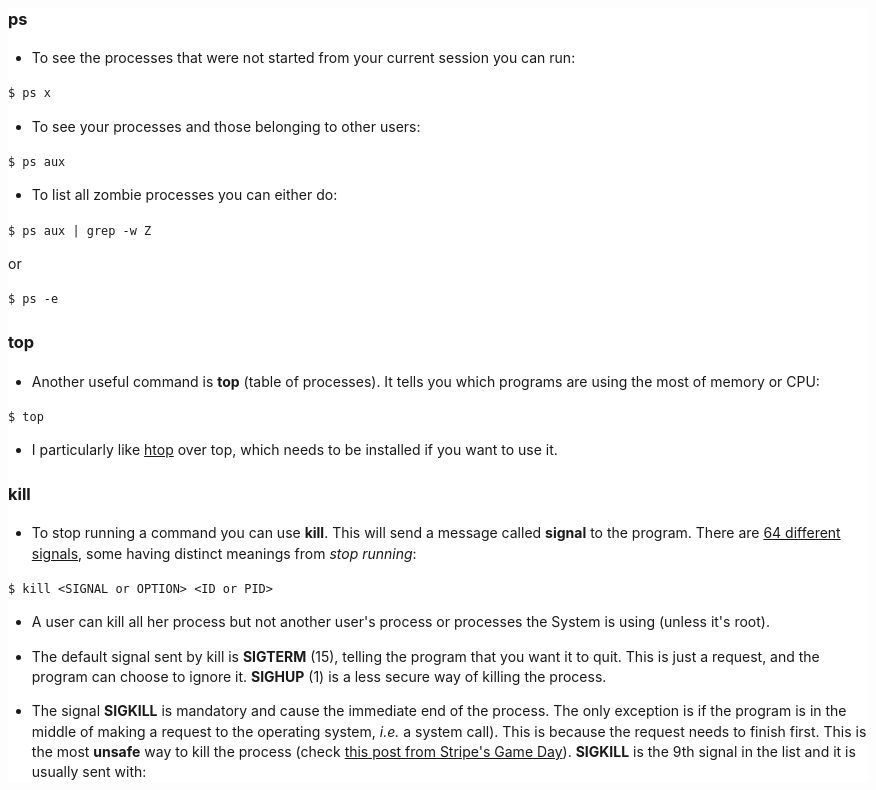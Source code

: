 
### ps

* To see the processes that were not started from your current session you can run:

```
$ ps x
```

* To see your processes and those belonging to other users:

```
$ ps aux
```

* To list all zombie processes you can either do:

```
$ ps aux | grep -w Z
```

or

```
$ ps -e
```


### top

* Another useful command is **top** (table of processes). It tells you which programs are using the most of memory or CPU:

```
$ top
```

* I particularly like [htop](http://hisham.hm/htop/)  over top, which needs to be installed if you want to use it.

### kill

* To stop running a command you can use **kill**. This will send a message called  **signal** to the program. There are [64 different signals](http://www.linux.org/threads/kill-commands-and-signals.4423/), some having   distinct meanings from *stop running*:

```
$ kill <SIGNAL or OPTION> <ID or PID>
```

* A user can kill all her process but not another user's process or processes the System is using (unless it's root).

* The default signal sent by kill is **SIGTERM** (15), telling the program that you want it to quit. This is just a request, and the program can choose to ignore it. **SIGHUP** (1) is a less secure way of killing the process.

* The signal **SIGKILL** is mandatory and cause the immediate end of the process. The only exception is if the program is in the middle of making a request to the operating system, *i.e.* a system call). This is because the request needs to finish first. This is the most **unsafe** way to kill the process (check [this post from Stripe's Game Day](https://stripe.com/blog/game-day-exercises-at-stripe)).  **SIGKILL** is the 9th signal in the list and it is usually sent with:
